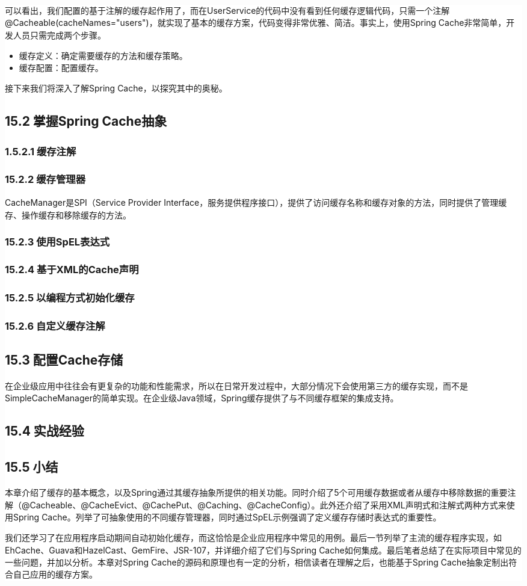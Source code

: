 可以看出，我们配置的基于注解的缓存起作用了，而在UserService的代码中没有看到任何缓存逻辑代码，只需一个注解@Cacheable(cacheNames="users")，就实现了基本的缓存方案，代码变得非常优雅、简洁。事实上，使用Spring Cache非常简单，开发人员只需完成两个步骤。

* 缓存定义：确定需要缓存的方法和缓存策略。
* 缓存配置：配置缓存。

接下来我们将深入了解Spring Cache，以探究其中的奥秘。

## 15.2 掌握Spring Cache抽象

### 1.5.2.1 缓存注解

### 15.2.2 缓存管理器

CacheManager是SPI（Service Provider Interface，服务提供程序接口），提供了访问缓存名称和缓存对象的方法，同时提供了管理缓存、操作缓存和移除缓存的方法。

### 15.2.3 使用SpEL表达式

### 15.2.4 基于XML的Cache声明

### 15.2.5 以编程方式初始化缓存

### 15.2.6 自定义缓存注解

## 15.3 配置Cache存储

在企业级应用中往往会有更复杂的功能和性能需求，所以在日常开发过程中，大部分情况下会使用第三方的缓存实现，而不是SimpleCacheManager的简单实现。在企业级Java领域，Spring缓存提供了与不同缓存框架的集成支持。

## 15.4 实战经验

## 15.5 小结

本章介绍了缓存的基本概念，以及Spring通过其缓存抽象所提供的相关功能。同时介绍了5个可用缓存数据或者从缓存中移除数据的重要注解（@Cacheable、@CacheEvict、@CachePut、@Caching、@CacheConfig）。此外还介绍了采用XML声明式和注解式两种方式来使用Spring Cache。列举了可抽象使用的不同缓存管理器，同时通过SpEL示例强调了定义缓存存储时表达式的重要性。

我们还学习了在应用程序启动期间自动初始化缓存，而这恰恰是企业应用程序中常见的用例。最后一节列举了主流的缓存程序实现，如EhCache、Guava和HazelCast、GemFire、JSR-107，并详细介绍了它们与Spring Cache如何集成。最后笔者总结了在实际项目中常见的一些问题，并加以分析。本章对Spring Cache的源码和原理也有一定的分析，相信读者在理解之后，也能基于Spring Cache抽象定制出符合自己应用的缓存方案。